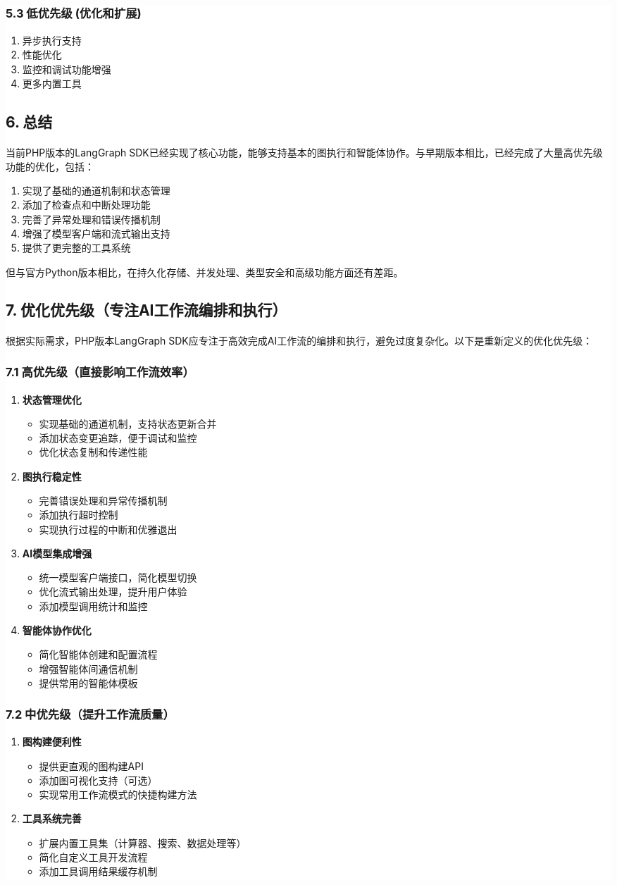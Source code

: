 ### 5.3 低优先级 (优化和扩展)
1. 异步执行支持
2. 性能优化
3. 监控和调试功能增强
4. 更多内置工具

## 6. 总结

当前PHP版本的LangGraph SDK已经实现了核心功能，能够支持基本的图执行和智能体协作。与早期版本相比，已经完成了大量高优先级功能的优化，包括：

1. 实现了基础的通道机制和状态管理
2. 添加了检查点和中断处理功能
3. 完善了异常处理和错误传播机制
4. 增强了模型客户端和流式输出支持
5. 提供了更完整的工具系统

但与官方Python版本相比，在持久化存储、并发处理、类型安全和高级功能方面还有差距。

## 7. 优化优先级（专注AI工作流编排和执行）

根据实际需求，PHP版本LangGraph SDK应专注于高效完成AI工作流的编排和执行，避免过度复杂化。以下是重新定义的优化优先级：

### 7.1 高优先级（直接影响工作流效率）

1. **状态管理优化**
   - 实现基础的通道机制，支持状态更新合并
   - 添加状态变更追踪，便于调试和监控
   - 优化状态复制和传递性能

2. **图执行稳定性**
   - 完善错误处理和异常传播机制
   - 添加执行超时控制
   - 实现执行过程的中断和优雅退出

3. **AI模型集成增强**
   - 统一模型客户端接口，简化模型切换
   - 优化流式输出处理，提升用户体验
   - 添加模型调用统计和监控

4. **智能体协作优化**
   - 简化智能体创建和配置流程
   - 增强智能体间通信机制
   - 提供常用的智能体模板

### 7.2 中优先级（提升工作流质量）

1. **图构建便利性**
   - 提供更直观的图构建API
   - 添加图可视化支持（可选）
   - 实现常用工作流模式的快捷构建方法

2. **工具系统完善**
   - 扩展内置工具集（计算器、搜索、数据处理等）
   - 简化自定义工具开发流程
   - 添加工具调用结果缓存机制
